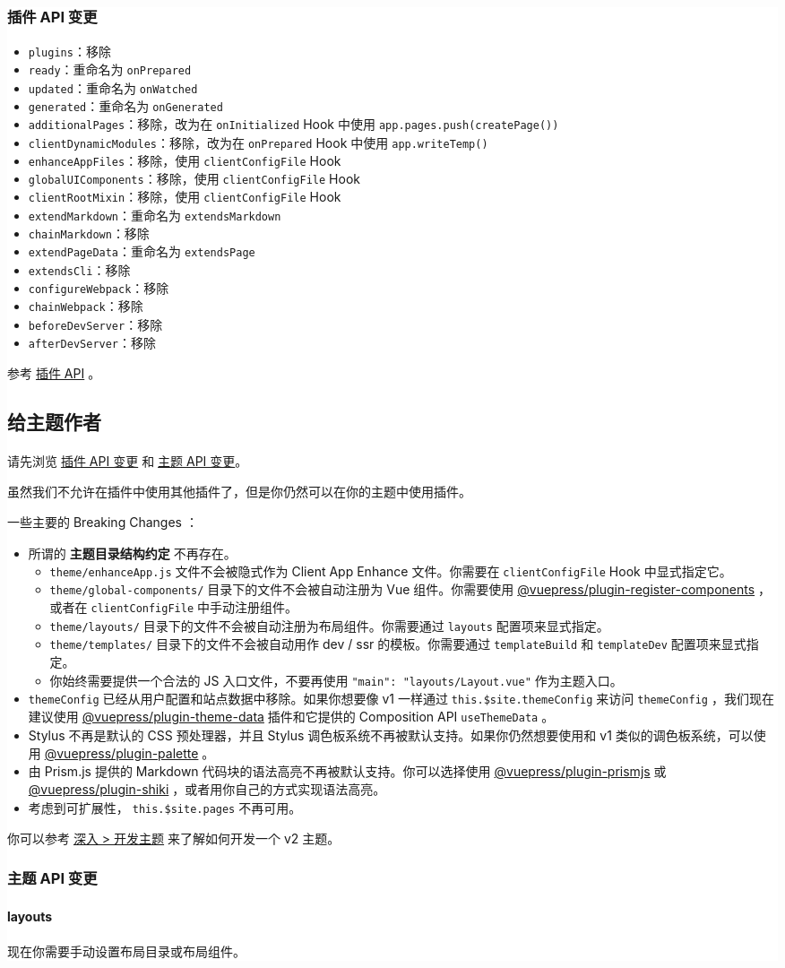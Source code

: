 ### 插件 API 变更

- `plugins`：移除
- `ready`：重命名为 `onPrepared`
- `updated`：重命名为 `onWatched`
- `generated`：重命名为 `onGenerated`
- `additionalPages`：移除，改为在 `onInitialized` Hook 中使用 `app.pages.push(createPage())`
- `clientDynamicModules`：移除，改为在 `onPrepared` Hook 中使用 `app.writeTemp()`
- `enhanceAppFiles`：移除，使用 `clientConfigFile` Hook
- `globalUIComponents`：移除，使用 `clientConfigFile` Hook
- `clientRootMixin`：移除，使用 `clientConfigFile` Hook
- `extendMarkdown`：重命名为 `extendsMarkdown`
- `chainMarkdown`：移除
- `extendPageData`：重命名为 `extendsPage`
- `extendsCli`：移除
- `configureWebpack`：移除
- `chainWebpack`：移除
- `beforeDevServer`：移除
- `afterDevServer`：移除

参考 [插件 API](../reference/plugin-api.md) 。

## 给主题作者

请先浏览 [插件 API 变更](#插件-api-变更) 和 [主题 API 变更](#主题-api-变更)。

虽然我们不允许在插件中使用其他插件了，但是你仍然可以在你的主题中使用插件。

一些主要的 Breaking Changes ：

- 所谓的 **主题目录结构约定** 不再存在。
  - `theme/enhanceApp.js` 文件不会被隐式作为 Client App Enhance 文件。你需要在 `clientConfigFile` Hook 中显式指定它。
  - `theme/global-components/` 目录下的文件不会被自动注册为 Vue 组件。你需要使用 [@vuepress/plugin-register-components](../reference/plugin/register-components.md) ，或者在 `clientConfigFile` 中手动注册组件。
  - `theme/layouts/` 目录下的文件不会被自动注册为布局组件。你需要通过 `layouts` 配置项来显式指定。
  - `theme/templates/` 目录下的文件不会被自动用作 dev / ssr 的模板。你需要通过 `templateBuild` 和 `templateDev` 配置项来显式指定。
  - 你始终需要提供一个合法的 JS 入口文件，不要再使用 `"main": "layouts/Layout.vue"` 作为主题入口。
- `themeConfig` 已经从用户配置和站点数据中移除。如果你想要像 v1 一样通过 `this.$site.themeConfig` 来访问 `themeConfig` ，我们现在建议使用 [@vuepress/plugin-theme-data](../reference/plugin/theme-data.md) 插件和它提供的 Composition API `useThemeData` 。
- Stylus 不再是默认的 CSS 预处理器，并且 Stylus 调色板系统不再被默认支持。如果你仍然想要使用和 v1 类似的调色板系统，可以使用 [@vuepress/plugin-palette](../reference/plugin/palette.md) 。
- 由 Prism.js 提供的 Markdown 代码块的语法高亮不再被默认支持。你可以选择使用 [@vuepress/plugin-prismjs](../reference/plugin/prismjs.md) 或 [@vuepress/plugin-shiki](../reference/plugin/shiki.md) ，或者用你自己的方式实现语法高亮。
- 考虑到可扩展性， `this.$site.pages` 不再可用。

你可以参考 [深入 > 开发主题](../advanced/theme.md) 来了解如何开发一个 v2 主题。

### 主题 API 变更

#### layouts

现在你需要手动设置布局目录或布局组件。
